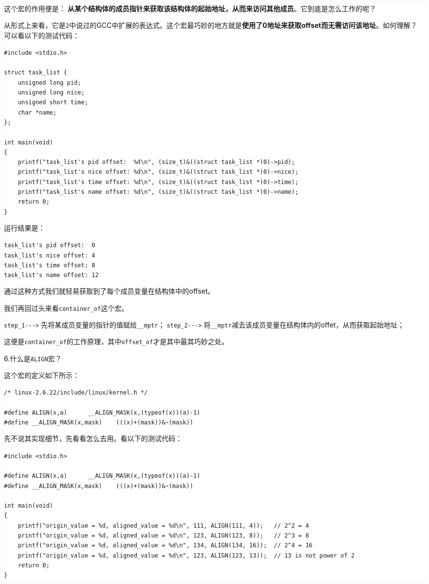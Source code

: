 这个宏的作用便是： **从某个结构体的成员指针来获取该结构体的起始地址，从而来访问其他成员**。它到底是怎么工作的呢？

从形式上来看，它是`2`中说过的GCC中扩展的表达式。这个宏最巧妙的地方就是**使用了0地址来获取offset而无需访问该地址**。如何理解？
可以看以下的测试代码：

	#include <stdio.h>
	
	struct task_list {
		unsigned long pid;
		unsigned long nice;
		unsigned short time;
		char *name;
	};
	
	int main(void)
	{
		printf("task_list's pid offset:  %d\n", (size_t)&((struct task_list *)0)->pid);
		printf("task_list's nice offset: %d\n", (size_t)&((struct task_list *)0)->nice);
		printf("task_list's time offset: %d\n", (size_t)&((struct task_list *)0)->time);
		printf("task_list's name offset: %d\n", (size_t)&((struct task_list *)0)->name);
		return 0;
	}

运行结果是：

	task_list's pid offset:  0
	task_list's nice offset: 4
	task_list's time offset: 8
	task_list's name offset: 12

通过这种方式我们就轻易获取到了每个成员变量在结构体中的offset。

我们再回过头来看`container_of`这个宏。

`step_1--->` 先将某成员变量的指针的值赋给`__mptr`；
`step_2--->` 将`__mptr`减去该成员变量在结构体内的offet，从而获取起始地址；

这便是`container_of`的工作原理，其中`offset_of`才是其中最其巧妙之处。


6.什么是`ALIGN`宏？

这个宏的定义如下所示：

	/* linux-2.6.22/include/linux/kernel.h */
	
	#define ALIGN(x,a)		__ALIGN_MASK(x,(typeof(x))(a)-1)
	#define __ALIGN_MASK(x,mask)	(((x)+(mask))&~(mask))
	
先不说其实现细节，先看看怎么去用。看以下的测试代码：

	#include <stdio.h>   

	#define ALIGN(x,a)		__ALIGN_MASK(x,(typeof(x))(a)-1)
	#define __ALIGN_MASK(x,mask)	(((x)+(mask))&~(mask))

	int main(void)
	{
    	printf("origin_value = %d, aligned_value = %d\n", 111, ALIGN(111, 4));   // 2^2 = 4
    	printf("origin_value = %d, aligned_value = %d\n", 123, ALIGN(123, 8));   // 2^3 = 8
    	printf("origin_value = %d, aligned_value = %d\n", 134, ALIGN(134, 16));  // 2^4 = 16
    	printf("origin_value = %d, aligned_value = %d\n", 123, ALIGN(123, 13));  // 13 is not power of 2
    	return 0; 
	}
